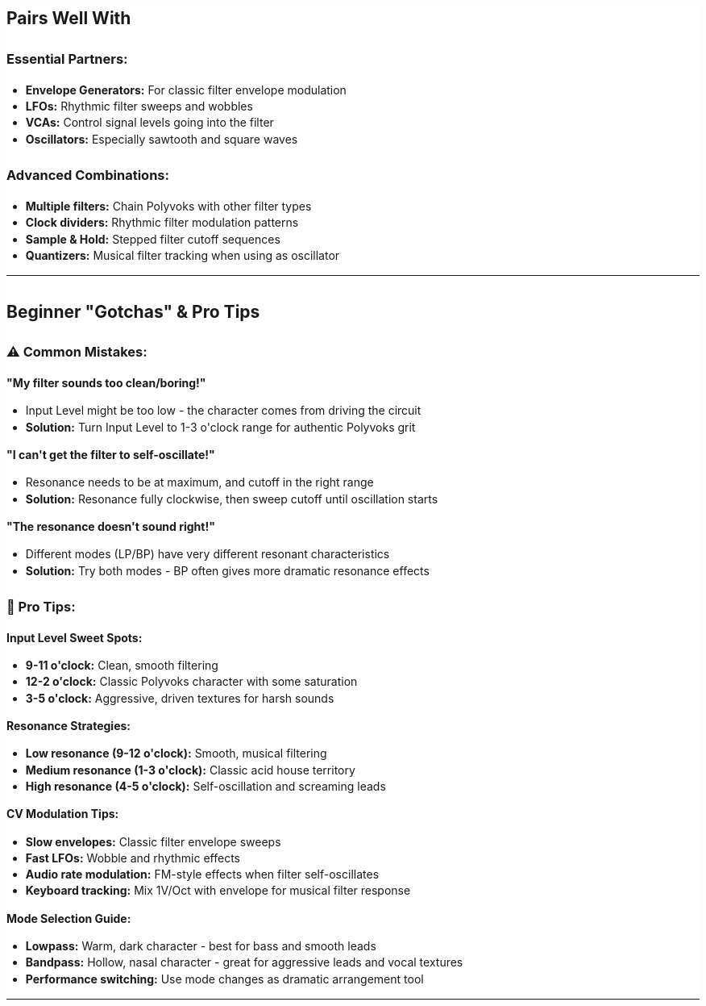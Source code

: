 
## Pairs Well With

### **Essential Partners:**
- **Envelope Generators:** For classic filter envelope modulation
- **LFOs:** Rhythmic filter sweeps and wobbles
- **VCAs:** Control signal levels going into the filter
- **Oscillators:** Especially sawtooth and square waves

### **Advanced Combinations:**
- **Multiple filters:** Chain Polyvoks with other filter types
- **Clock dividers:** Rhythmic filter modulation patterns
- **Sample & Hold:** Stepped filter cutoff sequences
- **Quantizers:** Musical filter tracking when using as oscillator

---

## Beginner "Gotchas" & Pro Tips

### **⚠️ Common Mistakes:**

**"My filter sounds too clean/boring!"**
- Input Level might be too low - the character comes from driving the circuit
- **Solution:** Turn Input Level to 1-3 o'clock range for authentic Polyvoks grit

**"I can't get the filter to self-oscillate!"**
- Resonance needs to be at maximum, and cutoff in the right range
- **Solution:** Resonance fully clockwise, then sweep cutoff until oscillation starts

**"The resonance doesn't sound right!"**
- Different modes (LP/BP) have very different resonant characteristics
- **Solution:** Try both modes - BP often gives more dramatic resonance effects

### **🎵 Pro Tips:**

**Input Level Sweet Spots:**
- **9-11 o'clock:** Clean, smooth filtering
- **12-2 o'clock:** Classic Polyvoks character with some saturation
- **3-5 o'clock:** Aggressive, driven textures for harsh sounds

**Resonance Strategies:**
- **Low resonance (9-12 o'clock):** Smooth, musical filtering
- **Medium resonance (1-3 o'clock):** Classic acid house territory
- **High resonance (4-5 o'clock):** Self-oscillation and screaming leads

**CV Modulation Tips:**
- **Slow envelopes:** Classic filter envelope sweeps
- **Fast LFOs:** Wobble and rhythmic effects
- **Audio rate modulation:** FM-style effects when filter self-oscillates
- **Keyboard tracking:** Mix 1V/Oct with envelope for musical filter response

**Mode Selection Guide:**
- **Lowpass:** Warm, dark character - best for bass and smooth leads
- **Bandpass:** Hollow, nasal character - great for aggressive leads and vocal textures
- **Performance switching:** Use mode changes as dramatic arrangement tool

---